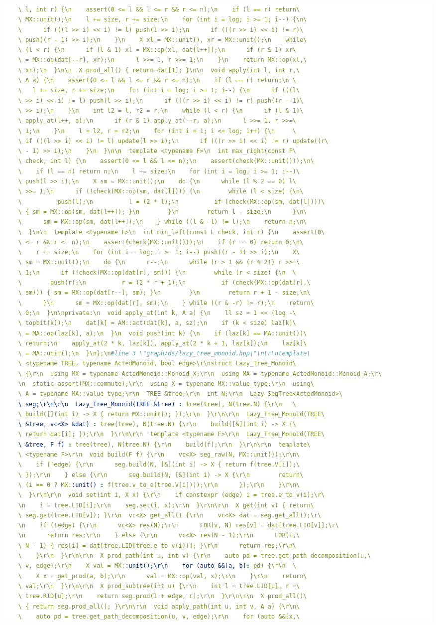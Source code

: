 ```yaml
    \ l, int r) {\n    assert(0 <= l && l <= r && r <= n);\n    if (l == r) return\
    \ MX::unit();\n    l += size, r += size;\n    for (int i = log; i >= 1; i--) {\n\
    \      if (((l >> i) << i) != l) push(l >> i);\n      if (((r >> i) << i) != r)\
    \ push((r - 1) >> i);\n    }\n    X xl = MX::unit(), xr = MX::unit();\n    while\
    \ (l < r) {\n      if (l & 1) xl = MX::op(xl, dat[l++]);\n      if (r & 1) xr\
    \ = MX::op(dat[--r], xr);\n      l >>= 1, r >>= 1;\n    }\n    return MX::op(xl,\
    \ xr);\n  }\n\n  X prod_all() { return dat[1]; }\n\n  void apply(int l, int r,\
    \ A a) {\n    assert(0 <= l && l <= r && r <= n);\n    if (l == r) return;\n \
    \   l += size, r += size;\n    for (int i = log; i >= 1; i--) {\n      if (((l\
    \ >> i) << i) != l) push(l >> i);\n      if (((r >> i) << i) != r) push((r - 1)\
    \ >> i);\n    }\n    int l2 = l, r2 = r;\n    while (l < r) {\n      if (l & 1)\
    \ apply_at(l++, a);\n      if (r & 1) apply_at(--r, a);\n      l >>= 1, r >>=\
    \ 1;\n    }\n    l = l2, r = r2;\n    for (int i = 1; i <= log; i++) {\n     \
    \ if (((l >> i) << i) != l) update(l >> i);\n      if (((r >> i) << i) != r) update((r\
    \ - 1) >> i);\n    }\n  }\n\n  template <typename F>\n  int max_right(const F\
    \ check, int l) {\n    assert(0 <= l && l <= n);\n    assert(check(MX::unit()));\n\
    \    if (l == n) return n;\n    l += size;\n    for (int i = log; i >= 1; i--)\
    \ push(l >> i);\n    X sm = MX::unit();\n    do {\n      while (l % 2 == 0) l\
    \ >>= 1;\n      if (!check(MX::op(sm, dat[l]))) {\n        while (l < size) {\n\
    \          push(l);\n          l = (2 * l);\n          if (check(MX::op(sm, dat[l])))\
    \ { sm = MX::op(sm, dat[l++]); }\n        }\n        return l - size;\n      }\n\
    \      sm = MX::op(sm, dat[l++]);\n    } while ((l & -l) != l);\n    return n;\n\
    \  }\n\n  template <typename F>\n  int min_left(const F check, int r) {\n    assert(0\
    \ <= r && r <= n);\n    assert(check(MX::unit()));\n    if (r == 0) return 0;\n\
    \    r += size;\n    for (int i = log; i >= 1; i--) push((r - 1) >> i);\n    X\
    \ sm = MX::unit();\n    do {\n      r--;\n      while (r > 1 && (r % 2)) r >>=\
    \ 1;\n      if (!check(MX::op(dat[r], sm))) {\n        while (r < size) {\n  \
    \        push(r);\n          r = (2 * r + 1);\n          if (check(MX::op(dat[r],\
    \ sm))) { sm = MX::op(dat[r--], sm); }\n        }\n        return r + 1 - size;\n\
    \      }\n      sm = MX::op(dat[r], sm);\n    } while ((r & -r) != r);\n    return\
    \ 0;\n  }\n\nprivate:\n  void apply_at(int k, A a) {\n    ll sz = 1 << (log -\
    \ topbit(k));\n    dat[k] = AM::act(dat[k], a, sz);\n    if (k < size) laz[k]\
    \ = MA::op(laz[k], a);\n  }\n  void push(int k) {\n    if (laz[k] == MA::unit())\
    \ return;\n    apply_at(2 * k, laz[k]), apply_at(2 * k + 1, laz[k]);\n    laz[k]\
    \ = MA::unit();\n  }\n};\n#line 3 \"graph/ds/lazy_tree_monoid.hpp\"\n\r\ntemplate\
    \ <typename TREE, typename ActedMonoid, bool edge>\r\nstruct Lazy_Tree_Monoid\
    \ {\r\n  using MX = typename ActedMonoid::Monoid_X;\r\n  using MA = typename ActedMonoid::Monoid_A;\r\
    \n  static_assert(MX::commute);\r\n  using X = typename MX::value_type;\r\n  using\
    \ A = typename MA::value_type;\r\n  TREE &tree;\r\n  int N;\r\n  Lazy_SegTree<ActedMonoid>\
    \ seg;\r\n\r\n  Lazy_Tree_Monoid(TREE &tree) : tree(tree), N(tree.N) {\r\n   \
    \ build([](int i) -> X { return MX::unit(); });\r\n  }\r\n\r\n  Lazy_Tree_Monoid(TREE\
    \ &tree, vc<X> &dat) : tree(tree), N(tree.N) {\r\n    build([&](int i) -> X {\
    \ return dat[i]; });\r\n  }\r\n\r\n  template <typename F>\r\n  Lazy_Tree_Monoid(TREE\
    \ &tree, F f) : tree(tree), N(tree.N) {\r\n    build(f);\r\n  }\r\n\r\n  template\
    \ <typename F>\r\n  void build(F f) {\r\n    vc<X> seg_raw(N, MX::unit());\r\n\
    \    if (!edge) {\r\n      seg.build(N, [&](int i) -> X { return f(tree.V[i]);\
    \ });\r\n    } else {\r\n      seg.build(N, [&](int i) -> X {\r\n        return\
    \ (i == 0 ? MX::unit() : f(tree.v_to_e(tree.V[i])));\r\n      });\r\n    }\r\n\
    \  }\r\n\r\n  void set(int i, X x) {\r\n    if constexpr (edge) i = tree.e_to_v(i);\r\
    \n    i = tree.LID[i];\r\n    seg.set(i, x);\r\n  }\r\n\r\n  X get(int v) { return\
    \ seg.get(tree.LID[v]); }\r\n  vc<X> get_all() {\r\n    vc<X> dat = seg.get_all();\r\
    \n    if (!edge) {\r\n      vc<X> res(N);\r\n      FOR(v, N) res[v] = dat[tree.LID[v]];\r\
    \n      return res;\r\n    } else {\r\n      vc<X> res(N - 1);\r\n      FOR(i,\
    \ N - 1) { res[i] = dat[tree.LID[tree.e_to_v(i)]]; }\r\n      return res;\r\n\
    \    }\r\n  }\r\n\r\n  X prod_path(int u, int v) {\r\n    auto pd = tree.get_path_decomposition(u,\
    \ v, edge);\r\n    X val = MX::unit();\r\n    for (auto &&[a, b]: pd) {\r\n  \
    \    X x = get_prod(a, b);\r\n      val = MX::op(val, x);\r\n    }\r\n    return\
    \ val;\r\n  }\r\n\r\n  X prod_subtree(int u) {\r\n    int l = tree.LID[u], r =\
    \ tree.RID[u];\r\n    return seg.prod(l + edge, r);\r\n  }\r\n\r\n  X prod_all()\
    \ { return seg.prod_all(); }\r\n\r\n  void apply_path(int u, int v, A a) {\r\n\
    \    auto pd = tree.get_path_decomposition(u, v, edge);\r\n    for (auto &&[x,\
```